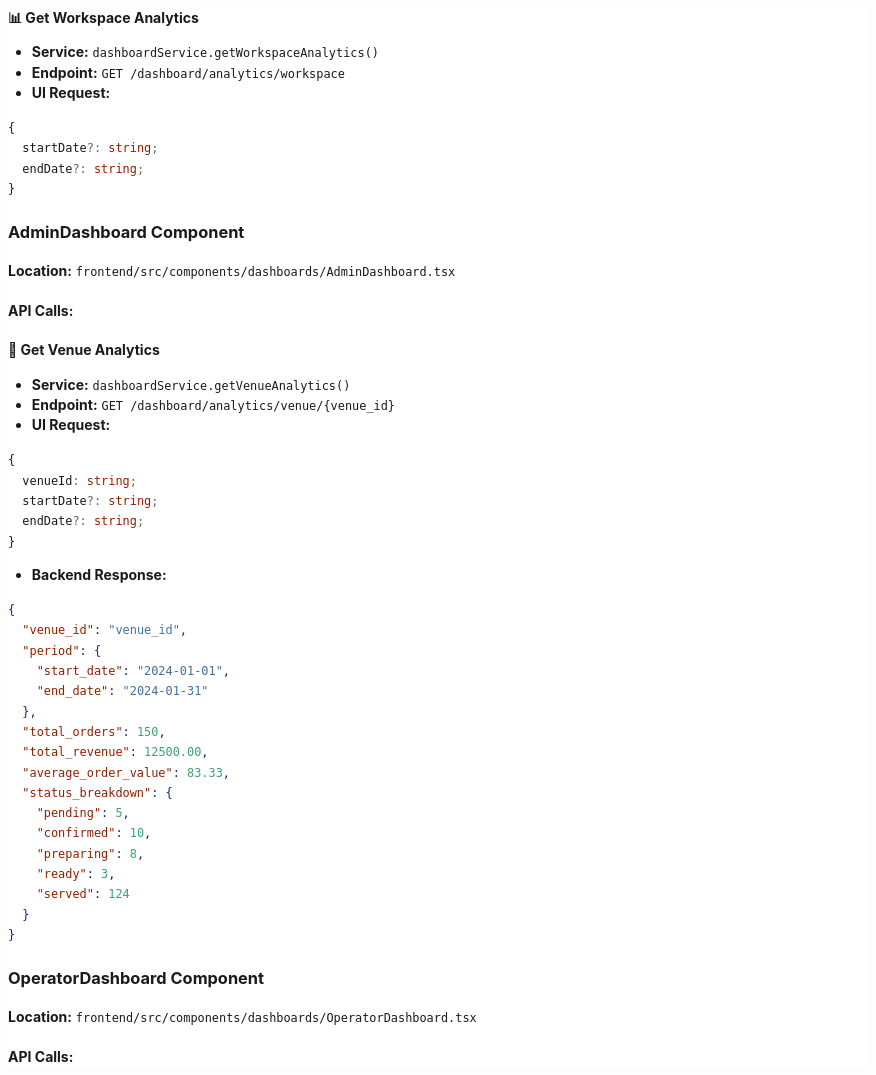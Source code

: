 **📊 Get Workspace Analytics**
- **Service:** `dashboardService.getWorkspaceAnalytics()`
- **Endpoint:** `GET /dashboard/analytics/workspace`
- **UI Request:**
```typescript
{
  startDate?: string;
  endDate?: string;
}
```

### AdminDashboard Component
**Location:** `frontend/src/components/dashboards/AdminDashboard.tsx`

#### API Calls:

**🏪 Get Venue Analytics**
- **Service:** `dashboardService.getVenueAnalytics()`
- **Endpoint:** `GET /dashboard/analytics/venue/{venue_id}`
- **UI Request:**
```typescript
{
  venueId: string;
  startDate?: string;
  endDate?: string;
}
```
- **Backend Response:**
```json
{
  "venue_id": "venue_id",
  "period": {
    "start_date": "2024-01-01",
    "end_date": "2024-01-31"
  },
  "total_orders": 150,
  "total_revenue": 12500.00,
  "average_order_value": 83.33,
  "status_breakdown": {
    "pending": 5,
    "confirmed": 10,
    "preparing": 8,
    "ready": 3,
    "served": 124
  }
}
```

### OperatorDashboard Component
**Location:** `frontend/src/components/dashboards/OperatorDashboard.tsx`

#### API Calls:
